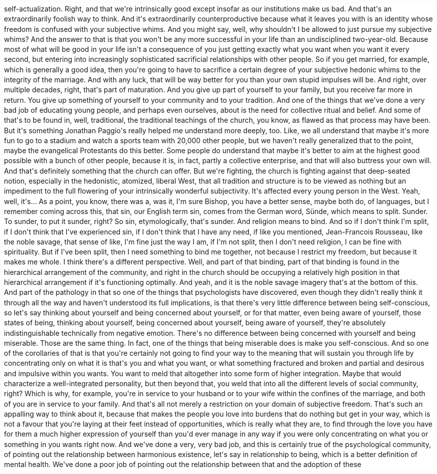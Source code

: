 self-actualization. Right, and that we're intrinsically good except insofar as our institutions make us bad. And that's an extraordinarily foolish way to think. And it's extraordinarily counterproductive because what it leaves you with is an identity whose freedom is confused with your subjective whims. And you might say, well, why shouldn't I be allowed to just pursue my subjective whims? And the answer to that is that you won't be any more successful in your life than an undisciplined two-year-old. Because most of what will be good in your life isn't a consequence of you just getting exactly what you want when you want it every second, but entering into increasingly sophisticated sacrificial relationships with other people. So if you get married, for example, which is generally a good idea, then you're going to have to sacrifice a certain degree of your subjective hedonic whims to the integrity of the marriage. And with any luck, that will be way better for you than your own stupid impulses will be. And right, over multiple decades, right, that's part of maturation. And you give up part of yourself to your family, but you receive far more in return. You give up something of yourself to your community and to your tradition. And one of the things that we've done a very bad job of educating young people, and perhaps even ourselves, about is the need for collective ritual and belief. And some of that's to be found in, well, traditional, the traditional teachings of the church, you know, as flawed as that process may have been. But it's something Jonathan Paggio's really helped me understand more deeply, too. Like, we all understand that maybe it's more fun to go to a stadium and watch a sports team with 20,000 other people, but we haven't really generalized that to the point, maybe the evangelical Protestants do this better. Some people do understand that maybe it's better to aim at the highest good possible with a bunch of other people, because it is, in fact, partly a collective enterprise, and that will also buttress your own will. And that's definitely something that the church can offer. But we're fighting, the church is fighting against that deep-seated notion, especially in the hedonistic, atomized, liberal West, that all tradition and structure is to be viewed as nothing but an impediment to the full flowering of your intrinsically wonderful subjectivity. It's affected every young person in the West. Yeah, well, it's... As a point, you know, there was a, was it, I'm sure Bishop, you have a better sense, maybe both do, of languages, but I remember coming across this, that sin, our English term sin, comes from the German word, Sünde, which means to split. Sunder. To sunder, to put it sunder, right? So sin, etymologically, that's sunder. And religion means to bind. And so if I don't think I'm split, if I don't think that I've experienced sin, if I don't think that I have any need, if like you mentioned, Jean-Francois Rousseau, like the noble savage, that sense of like, I'm fine just the way I am, if I'm not split, then I don't need religion, I can be fine with spirituality. But if I've been split, then I need something to bind me together, not because I restrict my freedom, but because it makes me whole. I think there's a different perspective. Well, and part of that binding, part of that binding is found in the hierarchical arrangement of the community, and right in the church should be occupying a relatively high position in that hierarchical arrangement if it's functioning optimally. And yeah, and it is the noble savage imagery that's at the bottom of this. And part of the pathology in that so one of the things that psychologists have discovered, even though they didn't really think it through all the way and haven't understood its full implications, is that there's very little difference between being self-conscious, so let's say thinking about yourself and being concerned about yourself, or for that matter, even being aware of yourself, those states of being, thinking about yourself, being concerned about yourself, being aware of yourself, they're absolutely indistinguishable technically from negative emotion. There's no difference between being concerned with yourself and being miserable. Those are the same thing. In fact, one of the things that being miserable does is make you self-conscious. And so one of the corollaries of that is that you're certainly not going to find your way to the meaning that will sustain you through life by concentrating only on what it is that's you and what you want, or what something fractured and broken and partial and desirous and impulsive within you wants. You want to meld that altogether into some form of higher integration. Maybe that would characterize a well-integrated personality, but then beyond that, you weld that into all the different levels of social community, right? Which is why, for example, you're in service to your husband or to your wife within the confines of the marriage, and both of you are in service to your family. And that's all not merely a restriction on your domain of subjective freedom. That's such an appalling way to think about it, because that makes the people you love into burdens that do nothing but get in your way, which is not a favour that you're laying at their feet instead of opportunities, which is really what they are, to find through the love you have for them a much higher expression of yourself than you'd ever manage in any way if you were only concentrating on what you or something in you wants right now. And we've done a very, very bad job, and this is certainly true of the psychological community, of pointing out the relationship between harmonious existence, let's say in relationship to being, which is a better definition of mental health. We've done a poor job of pointing out the relationship between that and the adoption of these